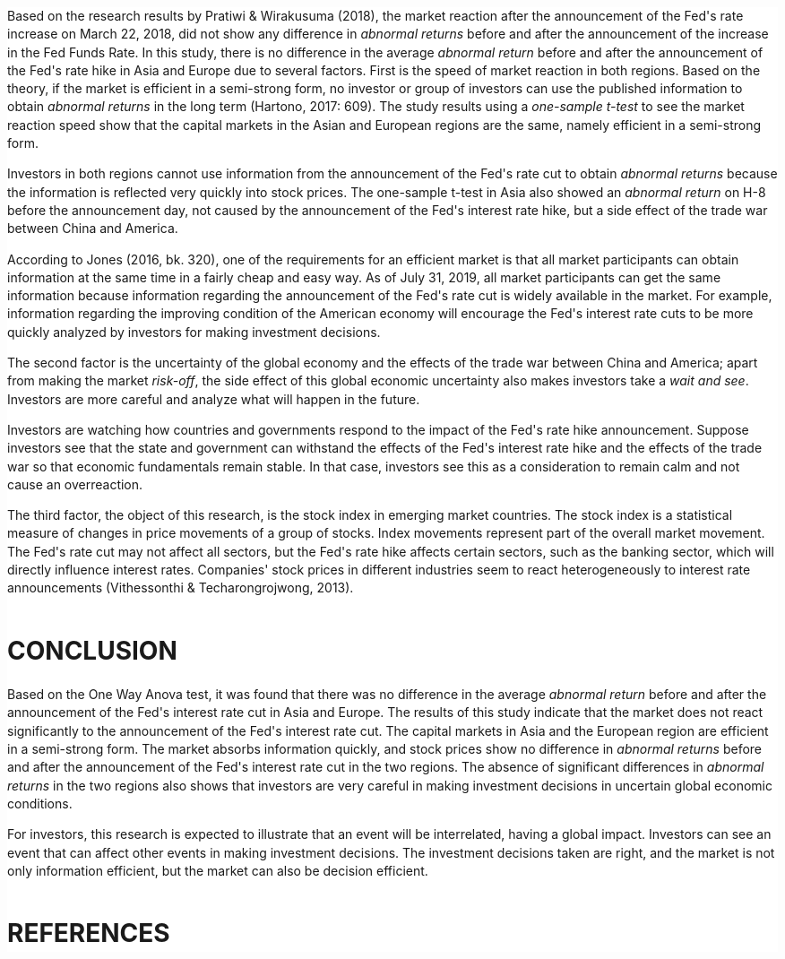 <p><span class="font6">Based on the research results by Pratiwi &amp;&nbsp;Wirakusuma (2018), the market reaction after the announcement of the Fed's rate increase on March 22, 2018, did not show any difference in </span><span class="font6" style="font-style:italic;">abnormal returns</span><span class="font6"> before and after the announcement of the increase in the Fed Funds Rate. In this study, there is no difference in the average </span><span class="font6" style="font-style:italic;">abnormal return</span><span class="font6"> before and after the announcement of the Fed's rate hike in Asia and Europe due to several factors. First is the speed of market reaction in both regions. Based on the theory, if the market is efficient in a semi-strong form, no investor or group of investors can use the published information to obtain </span><span class="font6" style="font-style:italic;">abnormal returns</span><span class="font6"> in the long term (Hartono, 2017: 609). The study results using a </span><span class="font6" style="font-style:italic;">one-sample t-test</span><span class="font6"> to see the market reaction speed show that the capital markets in the Asian and European regions are the same, namely efficient in a semi-strong form.</span></p>
<p><span class="font6">Investors in both regions cannot use information from the announcement of the Fed's rate cut to obtain </span><span class="font6" style="font-style:italic;">abnormal returns</span><span class="font6"> because the information is reflected very quickly into stock prices. The one-sample t-test in Asia also showed an </span><span class="font6" style="font-style:italic;">abnormal return</span><span class="font6"> on H-8 before the announcement day, not caused by the announcement of the Fed's interest rate hike, but a side effect of the trade war between China and America.</span></p>
<p><span class="font6">According to Jones (2016, bk. 320), one of the requirements for an efficient market is that all market participants can obtain information at the same time in a fairly cheap and easy way. As of July 31, 2019, all market participants can get the same information because information regarding the announcement of the Fed's rate cut is widely available in the market. For example, information regarding the improving condition of the American economy will encourage the Fed's interest rate cuts to be more quickly analyzed by investors for making investment decisions.</span></p>
<p><span class="font6">The second factor is the uncertainty of the global economy and the effects of the trade war between China and America; apart from making the market </span><span class="font6" style="font-style:italic;">risk-off</span><span class="font6">, the side effect of this global economic uncertainty also makes investors take a </span><span class="font6" style="font-style:italic;">wait and see</span><span class="font6">. Investors are more careful and analyze what will happen in the future.</span></p>
<p><span class="font6">Investors are watching how countries and governments respond to the impact of the Fed's rate hike announcement. Suppose investors see that the state and government can withstand the effects of the Fed's interest rate hike and the effects of the trade war so that economic fundamentals remain stable. In that case, investors see this as a consideration to remain calm and not cause an overreaction.</span></p>
<p><span class="font6">The third factor, the object of this research, is the stock index in emerging market countries. The stock index is a statistical measure of changes in price movements of a group of stocks. Index movements represent part of the overall market movement. The Fed's rate cut may not affect all sectors, but the Fed's rate hike affects certain sectors, such as the banking sector, which will directly influence interest rates. Companies' stock prices in different industries seem to react heterogeneously to interest rate announcements (Vithessonthi &amp;&nbsp;Techarongrojwong, 2013).</span></p>
<h1><a name="bookmark10"></a><span class="font6" style="font-weight:bold;"><a name="bookmark11"></a>CONCLUSION</span></h1>
<p><span class="font6">Based on the One Way Anova test, it was found that there was no difference in the average </span><span class="font6" style="font-style:italic;">abnormal return</span><span class="font6"> before and after the announcement of the Fed's interest rate cut in Asia and Europe. The results of this study indicate that the market does not react significantly to the announcement of the Fed's interest rate cut. The capital markets in Asia and the European region are efficient in a semi-strong form. The market absorbs information quickly, and stock prices show no difference in </span><span class="font6" style="font-style:italic;">abnormal returns</span><span class="font6"> before and after the announcement of the Fed's interest rate cut in the two regions. The absence of significant differences in </span><span class="font6" style="font-style:italic;">abnormal returns</span><span class="font6"> in the two regions also shows that investors are very careful in making investment decisions in uncertain global economic conditions.</span></p>
<p><span class="font6">For investors, this research is expected to illustrate that an event will be interrelated, having a global impact. Investors can see an event that can affect other events in making investment decisions. The investment decisions taken are right, and the market is not only information efficient, but the market can also be decision efficient.</span></p>
<h1><a name="bookmark12"></a><span class="font6" style="font-weight:bold;"><a name="bookmark13"></a>REFERENCES</span></h1>